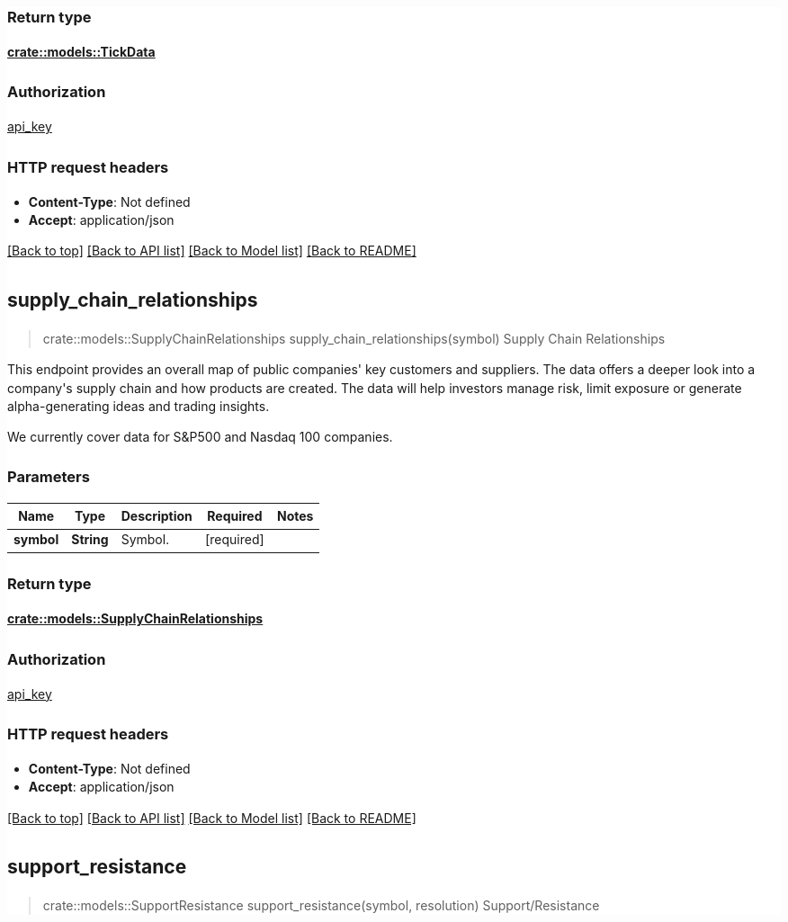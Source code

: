 ### Return type

[**crate::models::TickData**](TickData.md)

### Authorization

[api_key](../README.md#api_key)

### HTTP request headers

- **Content-Type**: Not defined
- **Accept**: application/json

[[Back to top]](#) [[Back to API list]](../README.md#documentation-for-api-endpoints) [[Back to Model list]](../README.md#documentation-for-models) [[Back to README]](../README.md)


## supply_chain_relationships

> crate::models::SupplyChainRelationships supply_chain_relationships(symbol)
Supply Chain Relationships

<p>This endpoint provides an overall map of public companies' key customers and suppliers. The data offers a deeper look into a company's supply chain and how products are created. The data will help investors manage risk, limit exposure or generate alpha-generating ideas and trading insights.</p><p>We currently cover data for S&P500 and Nasdaq 100 companies.</p>

### Parameters


Name | Type | Description  | Required | Notes
------------- | ------------- | ------------- | ------------- | -------------
**symbol** | **String** | Symbol. | [required] |

### Return type

[**crate::models::SupplyChainRelationships**](SupplyChainRelationships.md)

### Authorization

[api_key](../README.md#api_key)

### HTTP request headers

- **Content-Type**: Not defined
- **Accept**: application/json

[[Back to top]](#) [[Back to API list]](../README.md#documentation-for-api-endpoints) [[Back to Model list]](../README.md#documentation-for-models) [[Back to README]](../README.md)


## support_resistance

> crate::models::SupportResistance support_resistance(symbol, resolution)
Support/Resistance
